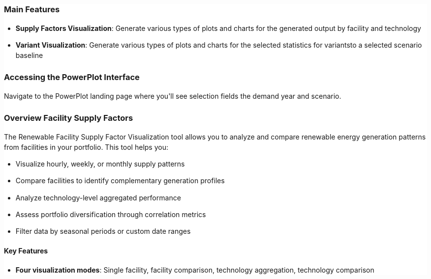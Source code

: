 
### Main Features



- **Supply Factors Visualization**: Generate various types of plots and charts for the generated output by facility and technology



- **Variant Visualization**: Generate various types of plots and charts for the selected statistics for variantsto a selected scenario baseline



### Accessing the PowerPlot Interface



Navigate to the PowerPlot landing page where you'll see selection fields the demand year and scenario.







### Overview Facility Supply Factors







The Renewable Facility Supply Factor Visualization tool allows you to analyze and compare renewable energy generation patterns from facilities in your portfolio. This tool helps you:







- Visualize hourly, weekly, or monthly supply patterns



- Compare facilities to identify complementary generation profiles



- Analyze technology-level aggregated performance



- Assess portfolio diversification through correlation metrics



- Filter data by seasonal periods or custom date ranges



#### Key Features



- **Four visualization modes**: Single facility, facility comparison, technology aggregation, technology comparison
